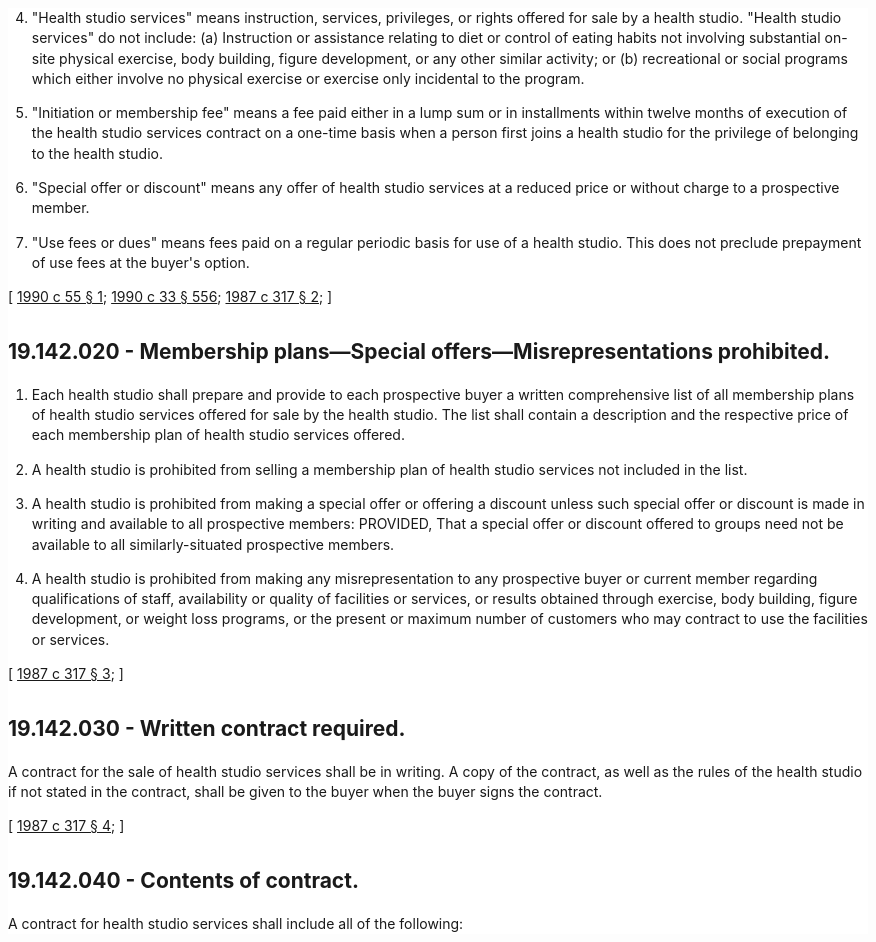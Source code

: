 
4. "Health studio services" means instruction, services, privileges, or rights offered for sale by a health studio. "Health studio services" do not include: (a) Instruction or assistance relating to diet or control of eating habits not involving substantial on-site physical exercise, body building, figure development, or any other similar activity; or (b) recreational or social programs which either involve no physical exercise or exercise only incidental to the program.

5. "Initiation or membership fee" means a fee paid either in a lump sum or in installments within twelve months of execution of the health studio services contract on a one-time basis when a person first joins a health studio for the privilege of belonging to the health studio.

6. "Special offer or discount" means any offer of health studio services at a reduced price or without charge to a prospective member.

7. "Use fees or dues" means fees paid on a regular periodic basis for use of a health studio. This does not preclude prepayment of use fees at the buyer's option.

\[ [1990 c 55 § 1](http://leg.wa.gov/CodeReviser/documents/sessionlaw/1990c55.pdf?cite=1990%20c%2055%20§%201); [1990 c 33 § 556](http://leg.wa.gov/CodeReviser/documents/sessionlaw/1990c33.pdf?cite=1990%20c%2033%20§%20556); [1987 c 317 § 2](http://leg.wa.gov/CodeReviser/documents/sessionlaw/1987c317.pdf?cite=1987%20c%20317%20§%202); \]

## 19.142.020 - Membership plans—Special offers—Misrepresentations prohibited.
1. Each health studio shall prepare and provide to each prospective buyer a written comprehensive list of all membership plans of health studio services offered for sale by the health studio. The list shall contain a description and the respective price of each membership plan of health studio services offered.

2. A health studio is prohibited from selling a membership plan of health studio services not included in the list.

3. A health studio is prohibited from making a special offer or offering a discount unless such special offer or discount is made in writing and available to all prospective members: PROVIDED, That a special offer or discount offered to groups need not be available to all similarly-situated prospective members.

4. A health studio is prohibited from making any misrepresentation to any prospective buyer or current member regarding qualifications of staff, availability or quality of facilities or services, or results obtained through exercise, body building, figure development, or weight loss programs, or the present or maximum number of customers who may contract to use the facilities or services.

\[ [1987 c 317 § 3](http://leg.wa.gov/CodeReviser/documents/sessionlaw/1987c317.pdf?cite=1987%20c%20317%20§%203); \]

## 19.142.030 - Written contract required.
A contract for the sale of health studio services shall be in writing. A copy of the contract, as well as the rules of the health studio if not stated in the contract, shall be given to the buyer when the buyer signs the contract.

\[ [1987 c 317 § 4](http://leg.wa.gov/CodeReviser/documents/sessionlaw/1987c317.pdf?cite=1987%20c%20317%20§%204); \]

## 19.142.040 - Contents of contract.
A contract for health studio services shall include all of the following:
